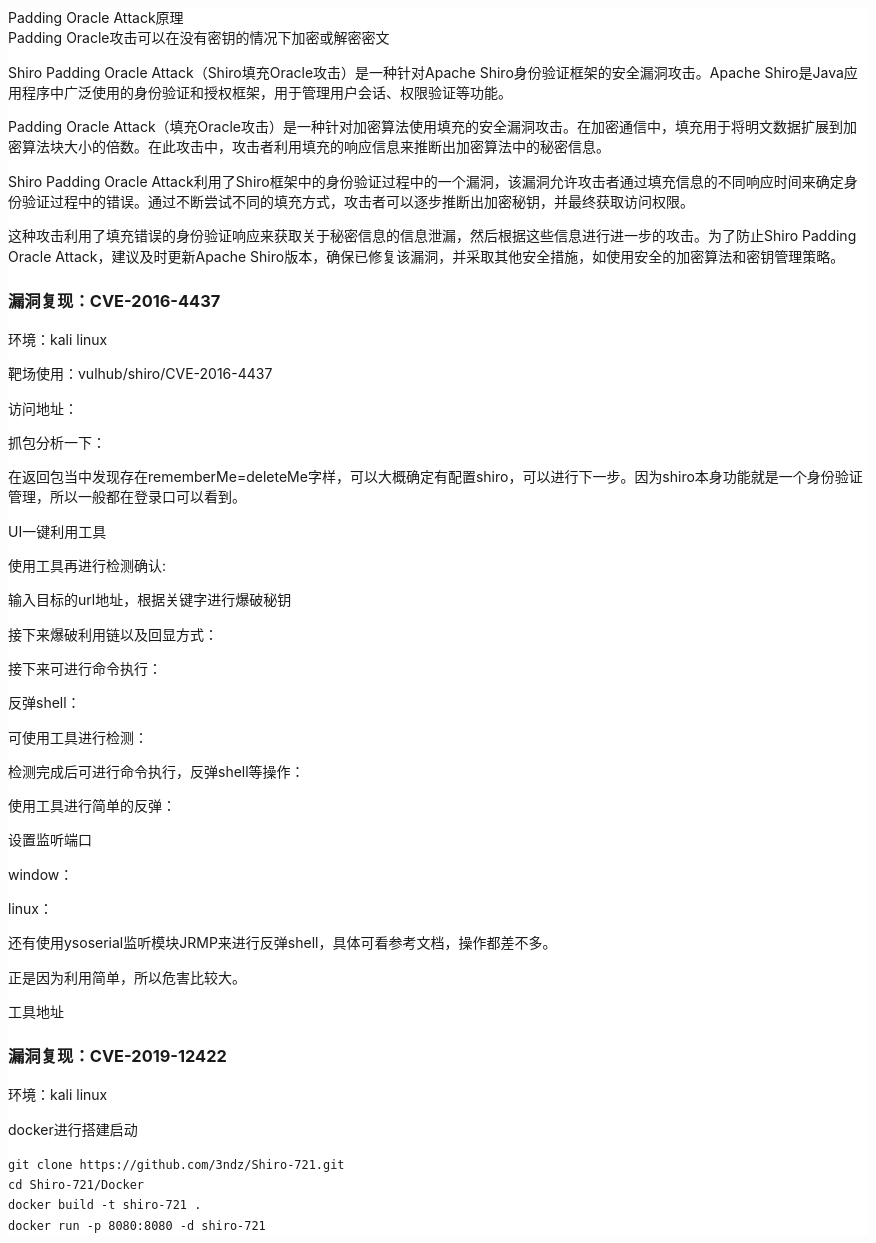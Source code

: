 Padding Oracle Attack原理<br/> Padding Oracle攻击可以在没有密钥的情况下加密或解密密文

Shiro Padding Oracle Attack（Shiro填充Oracle攻击）是一种针对Apache Shiro身份验证框架的安全漏洞攻击。Apache Shiro是Java应用程序中广泛使用的身份验证和授权框架，用于管理用户会话、权限验证等功能。

Padding Oracle Attack（填充Oracle攻击）是一种针对加密算法使用填充的安全漏洞攻击。在加密通信中，填充用于将明文数据扩展到加密算法块大小的倍数。在此攻击中，攻击者利用填充的响应信息来推断出加密算法中的秘密信息。

Shiro Padding Oracle Attack利用了Shiro框架中的身份验证过程中的一个漏洞，该漏洞允许攻击者通过填充信息的不同响应时间来确定身份验证过程中的错误。通过不断尝试不同的填充方式，攻击者可以逐步推断出加密秘钥，并最终获取访问权限。

这种攻击利用了填充错误的身份验证响应来获取关于秘密信息的信息泄漏，然后根据这些信息进行进一步的攻击。为了防止Shiro Padding Oracle Attack，建议及时更新Apache Shiro版本，确保已修复该漏洞，并采取其他安全措施，如使用安全的加密算法和密钥管理策略。

### 漏洞复现：CVE-2016-4437

环境：kali linux

靶场使用：vulhub/shiro/CVE-2016-4437

访问地址：

抓包分析一下：

在返回包当中发现存在rememberMe=deleteMe字样，可以大概确定有配置shiro，可以进行下一步。因为shiro本身功能就是一个身份验证管理，所以一般都在登录口可以看到。

UI一键利用工具

使用工具再进行检测确认:

输入目标的url地址，根据关键字进行爆破秘钥

接下来爆破利用链以及回显方式：

接下来可进行命令执行：

反弹shell：

可使用工具进行检测：

检测完成后可进行命令执行，反弹shell等操作：

使用工具进行简单的反弹：

设置监听端口

window：

linux：

还有使用ysoserial监听模块JRMP来进行反弹shell，具体可看参考文档，操作都差不多。

正是因为利用简单，所以危害比较大。

工具地址

### 漏洞复现：CVE-2019-12422

环境：kali linux

docker进行搭建启动

```
git clone https://github.com/3ndz/Shiro-721.git
cd Shiro-721/Docker
docker build -t shiro-721 .
docker run -p 8080:8080 -d shiro-721

```
